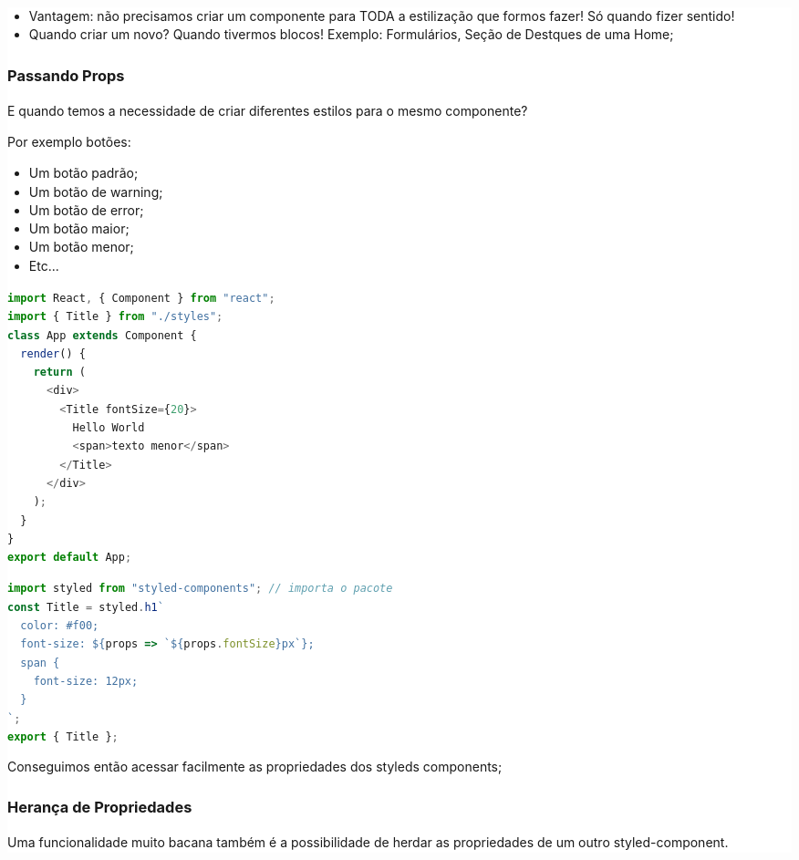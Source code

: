 - Vantagem: não precisamos criar um componente para TODA a estilização que formos fazer! Só quando fizer sentido!
- Quando criar um novo? Quando tivermos blocos! Exemplo: Formulários, Seção de Destques de uma Home;

### Passando Props

E quando temos a necessidade de criar diferentes estilos para o mesmo componente?

Por exemplo botões:

- Um botão padrão;
- Um botão de warning;
- Um botão de error;
- Um botão maior;
- Um botão menor;
- Etc...

```js
import React, { Component } from "react";
import { Title } from "./styles";
class App extends Component {
  render() {
    return (
      <div>
        <Title fontSize={20}>
          Hello World
          <span>texto menor</span>
        </Title>
      </div>
    );
  }
}
export default App;
```

```js
import styled from "styled-components"; // importa o pacote
const Title = styled.h1`
  color: #f00;
  font-size: ${props => `${props.fontSize}px`};
  span {
    font-size: 12px;
  }
`;
export { Title };
```

Conseguimos então acessar facilmente as propriedades dos styleds components;

### Herança de Propriedades

Uma funcionalidade muito bacana também é a possibilidade de herdar as propriedades de um outro styled-component.
